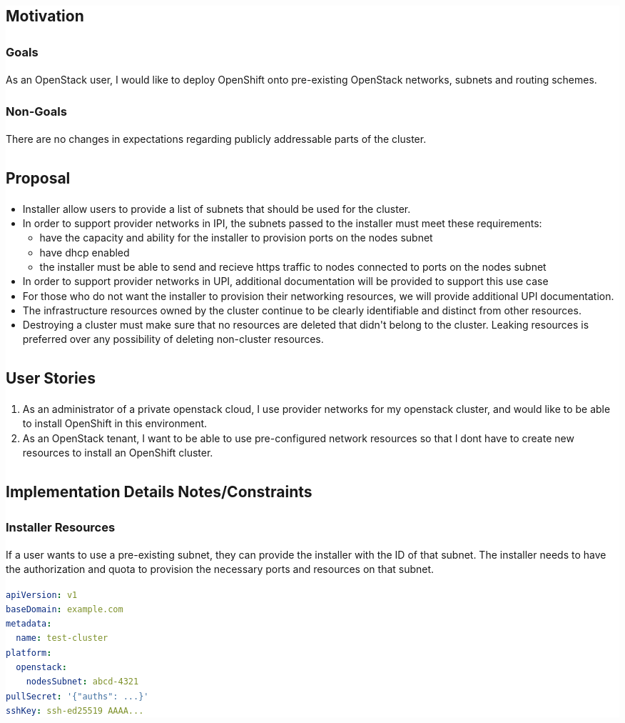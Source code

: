 ## Motivation

### Goals
As an OpenStack user, I would like to deploy OpenShift onto pre-existing OpenStack networks, subnets and routing schemes.

### Non-Goals
There are no changes in expectations regarding publicly addressable parts of the cluster.

## Proposal
- Installer allow users to provide a list of subnets that should be used for the cluster. 
- In order to support provider networks in IPI, the subnets passed to the installer must meet these requirements:
  - have the capacity and ability for the installer to provision ports on the nodes subnet
  - have dhcp enabled
  - the installer must be able to send and recieve https traffic to nodes connected to ports on the nodes subnet
- In order to support provider networks in UPI, additional documentation will be provided to support this use case
- For those who do not want the installer to provision their networking resources, we will provide additional UPI documentation.
- The infrastructure resources owned by the cluster continue to be clearly identifiable and distinct from other resources.
- Destroying a cluster must make sure that no resources are deleted that didn't belong to the cluster. Leaking resources is preferred over any possibility of deleting non-cluster resources.


## User Stories
1. As an administrator of a private openstack cloud, I use provider networks for my openstack cluster, and would like to be able to install OpenShift in this environment.
2. As an OpenStack tenant, I want to be able to use pre-configured network resources so that I dont have to create new resources to install an OpenShift cluster.

## Implementation Details Notes/Constraints

### Installer Resources
If a user wants to use a pre-existing subnet, they can provide the installer with the ID of that subnet. The installer needs to have the authorization and quota to provision the necessary ports and resources on that subnet.

```yaml
apiVersion: v1
baseDomain: example.com
metadata:
  name: test-cluster
platform:
  openstack:
    nodesSubnet: abcd-4321
pullSecret: '{"auths": ...}'
sshKey: ssh-ed25519 AAAA...
```
